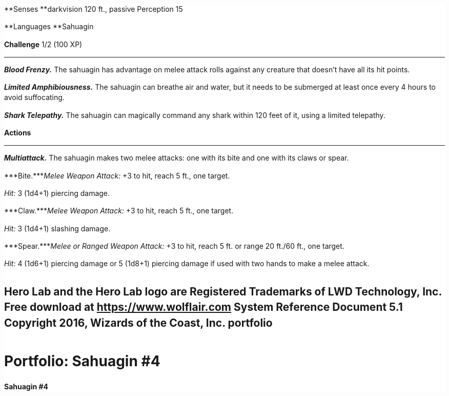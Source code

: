 **Senses **darkvision 120 ft., passive Perception 15

**Languages **Sahuagin

**Challenge** 1/2 (100 XP)


---



***Blood Frenzy.*** The sahuagin has advantage on melee attack rolls against any creature that doesn’t have all its hit points.



***Limited Amphibiousness.*** The sahuagin can breathe air and water, but it needs to be submerged at least once every 4 hours to avoid suffocating.



***Shark Telepathy.*** The sahuagin can magically command any shark within 120 feet of it, using a limited telepathy.



**Actions**


---



***Multiattack.*** The sahuagin makes two melee attacks: one with its bite and one with its claws or spear.



***Bite.****Melee Weapon Attack:* +3 to hit, reach 5 ft., one target.

*Hit:* 3 (1d4+1) piercing damage.



***Claw.****Melee Weapon Attack:* +3 to hit, reach 5 ft., one target.

*Hit:* 3 (1d4+1) slashing damage.



***Spear.****Melee or Ranged Weapon Attack:* +3 to hit, reach 5 ft. or range 20 ft./60 ft., one target.

*Hit:* 4 (1d6+1) piercing damage or 5 (1d8+1) piercing damage if used with two hands to make a melee attack.


Hero Lab and the Hero Lab logo are Registered Trademarks of LWD Technology, Inc. Free download at https://www.wolflair.com
System Reference Document 5.1 Copyright 2016, Wizards of the Coast, Inc.
portfolio
---

# Portfolio: Sahuagin #4
**Sahuagin #4**
